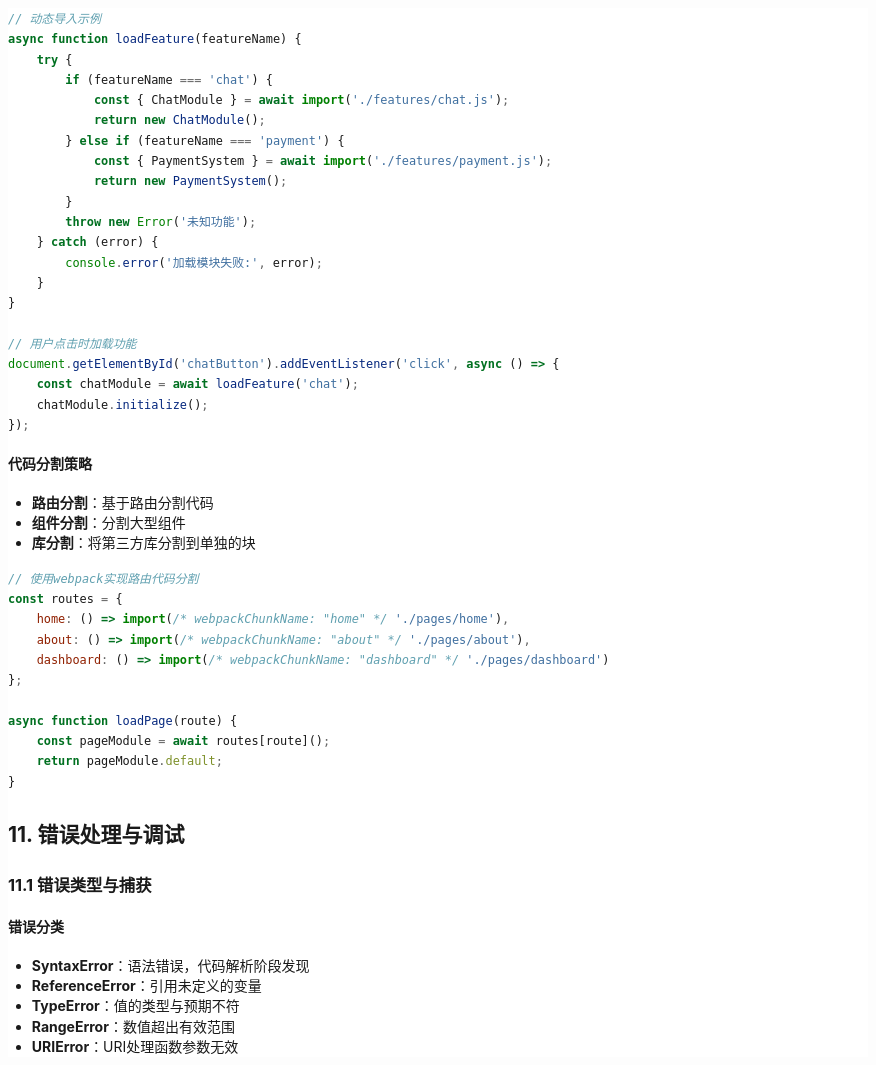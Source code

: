 ```javascript
// 动态导入示例
async function loadFeature(featureName) {
    try {
        if (featureName === 'chat') {
            const { ChatModule } = await import('./features/chat.js');
            return new ChatModule();
        } else if (featureName === 'payment') {
            const { PaymentSystem } = await import('./features/payment.js');
            return new PaymentSystem();
        }
        throw new Error('未知功能');
    } catch (error) {
        console.error('加载模块失败:', error);
    }
}

// 用户点击时加载功能
document.getElementById('chatButton').addEventListener('click', async () => {
    const chatModule = await loadFeature('chat');
    chatModule.initialize();
});
```

#### 代码分割策略

- **路由分割**：基于路由分割代码
- **组件分割**：分割大型组件
- **库分割**：将第三方库分割到单独的块

```javascript
// 使用webpack实现路由代码分割
const routes = {
    home: () => import(/* webpackChunkName: "home" */ './pages/home'),
    about: () => import(/* webpackChunkName: "about" */ './pages/about'),
    dashboard: () => import(/* webpackChunkName: "dashboard" */ './pages/dashboard')
};

async function loadPage(route) {
    const pageModule = await routes[route]();
    return pageModule.default;
}
```

## 11. 错误处理与调试

### 11.1 错误类型与捕获

#### 错误分类

- **SyntaxError**：语法错误，代码解析阶段发现
- **ReferenceError**：引用未定义的变量
- **TypeError**：值的类型与预期不符
- **RangeError**：数值超出有效范围
- **URIError**：URI处理函数参数无效
